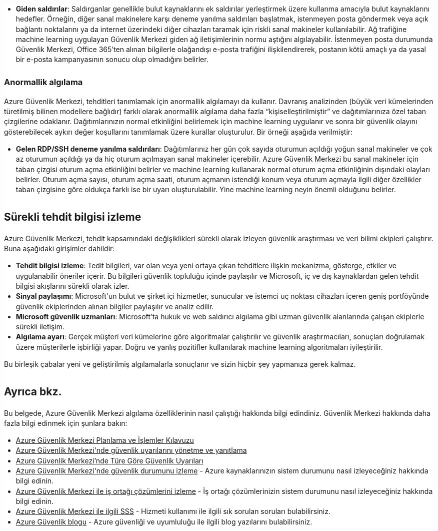 * **Giden saldırılar**: Saldırganlar genellikle bulut kaynaklarını ek saldırılar yerleştirmek üzere kullanma amacıyla bulut kaynaklarını hedefler. Örneğin, diğer sanal makinelere karşı deneme yanılma saldırıları başlatmak, istenmeyen posta göndermek veya açık bağlantı noktalarını ya da internet üzerindeki diğer cihazları taramak için riskli sanal makineler kullanılabilir. Ağ trafiğine machine learning uygulayan Güvenlik Merkezi giden ağ iletişimlerinin normu aştığını algılayabilir. İstenmeyen posta durumunda Güvenlik Merkezi, Office 365’ten alınan bilgilerle olağandışı e-posta trafiğini ilişkilendirerek, postanın kötü amaçlı ya da yasal bir e-posta kampanyasının sonucu olup olmadığını belirler.  

### <a name="anomaly-detection"></a>Anormallik algılama
Azure Güvenlik Merkezi, tehditleri tanımlamak için anormallik algılamayı da kullanır. Davranış analizinden (büyük veri kümelerinden türetilmiş bilinen modellere bağlıdır) farklı olarak anormallik algılama daha fazla “kişiselleştirilmiştir” ve dağıtımlarınıza özel taban çizgilerine odaklanır. Dağıtımlarınızın normal etkinliğini belirlemek için machine learning uygulanır ve sonra bir güvenlik olayını gösterebilecek aykırı değer koşullarını tanımlamak üzere kurallar oluşturulur. Bir örneği aşağıda verilmiştir:

* **Gelen RDP/SSH deneme yanılma saldırıları**: Dağıtımlarınız her gün çok sayıda oturumun açıldığı yoğun sanal makineler ve çok az oturumun açıldığı ya da hiç oturum açılmayan sanal makineler içerebilir. Azure Güvenlik Merkezi bu sanal makineler için taban çizgisi oturum açma etkinliğini belirler ve machine learning kullanarak normal oturum açma etkinliğinin dışındaki olayları belirler. Oturum açma sayısı, oturum açma saati, oturum açmanın istendiği konum veya oturum açmayla ilgili diğer özellikler taban çizgisine göre oldukça farklı ise bir uyarı oluşturulabilir. Yine machine learning neyin önemli olduğunu belirler.

## <a name="continuous-threat-intelligence-monitoring"></a>Sürekli tehdit bilgisi izleme
Azure Güvenlik Merkezi, tehdit kapsamındaki değişiklikleri sürekli olarak izleyen güvenlik araştırması ve veri bilimi ekipleri çalıştırır. Buna aşağıdaki girişimler dahildir:

* **Tehdit bilgisi izleme**: Tedit bilgileri, var olan veya yeni ortaya çıkan tehditlere ilişkin mekanizma, gösterge, etkiler ve uygulanabilir öneriler içerir. Bu bilgileri güvenlik topluluğu içinde paylaşılır ve Microsoft, iç ve dış kaynaklardan gelen tehdit bilgisi akışlarını sürekli olarak izler.
* **Sinyal paylaşımı**: Microsoft'un bulut ve şirket içi hizmetler, sunucular ve istemci uç noktası cihazları içeren geniş portföyünde güvenlik ekiplerinden alınan bilgiler paylaşılır ve analiz edilir. 
* **Microsoft güvenlik uzmanları**: Microsoft’ta hukuk ve web saldırıcı algılama gibi uzman güvenlik alanlarında çalışan ekiplerle sürekli iletişim.
* **Algılama ayarı**: Gerçek müşteri veri kümelerine göre algoritmalar çalıştırılır ve güvenlik araştırmacıları, sonuçları doğrulamak üzere müşterilerle işbirliği yapar. Doğru ve yanlış pozitifler kullanılarak machine learning algoritmaları iyileştirilir.

Bu birleşik çabalar yeni ve geliştirilmiş algılamalarla sonuçlanır ve sizin hiçbir şey yapmanıza gerek kalmaz.

## <a name="see-also"></a>Ayrıca bkz.
Bu belgede, Azure Güvenlik Merkezi algılama özelliklerinin nasıl çalıştığı hakkında bilgi edindiniz. Güvenlik Merkezi hakkında daha fazla bilgi edinmek için şunlara bakın:

* [Azure Güvenlik Merkezi Planlama ve İşlemler Kılavuzu](security-center-planning-and-operations-guide.md)
* [Azure Güvenlik Merkezi'nde güvenlik uyarılarını yönetme ve yanıtlama](security-center-managing-and-responding-alerts.md)
* [Azure Güvenlik Merkezi’nde Türe Göre Güvenlik Uyarıları](security-center-alerts-type.md)
* [Azure Güvenlik Merkezi'nde güvenlik durumunu izleme](security-center-monitoring.md) - Azure kaynaklarınızın sistem durumunu nasıl izleyeceğiniz hakkında bilgi edinin.
* [Azure Güvenlik Merkezi ile iş ortağı çözümlerini izleme](security-center-partner-solutions.md) - İş ortağı çözümlerinizin sistem durumunu nasıl izleyeceğiniz hakkında bilgi edinin.
* [Azure Güvenlik Merkezi ile ilgili SSS](security-center-faq.md) - Hizmeti kullanımı ile ilgili sık sorulan soruları bulabilirsiniz.
* [Azure Güvenlik blogu](http://blogs.msdn.com/b/azuresecurity/) - Azure güvenliği ve uyumluluğu ile ilgili blog yazılarını bulabilirsiniz.


